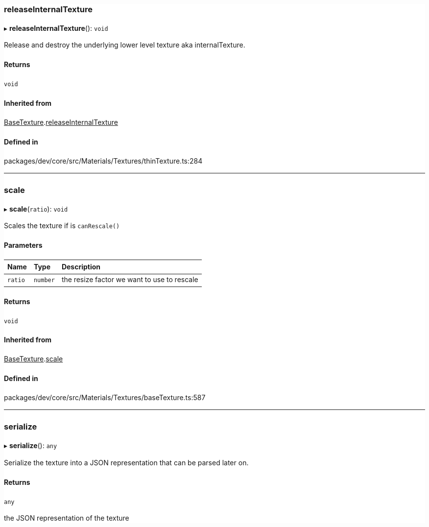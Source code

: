 ### releaseInternalTexture

▸ **releaseInternalTexture**(): `void`

Release and destroy the underlying lower level texture aka internalTexture.

#### Returns

`void`

#### Inherited from

[BaseTexture](BaseTexture.md).[releaseInternalTexture](BaseTexture.md#releaseinternaltexture)

#### Defined in

packages/dev/core/src/Materials/Textures/thinTexture.ts:284

___

### scale

▸ **scale**(`ratio`): `void`

Scales the texture if is `canRescale()`

#### Parameters

| Name | Type | Description |
| :------ | :------ | :------ |
| `ratio` | `number` | the resize factor we want to use to rescale |

#### Returns

`void`

#### Inherited from

[BaseTexture](BaseTexture.md).[scale](BaseTexture.md#scale)

#### Defined in

packages/dev/core/src/Materials/Textures/baseTexture.ts:587

___

### serialize

▸ **serialize**(): `any`

Serialize the texture into a JSON representation that can be parsed later on.

#### Returns

`any`

the JSON representation of the texture
